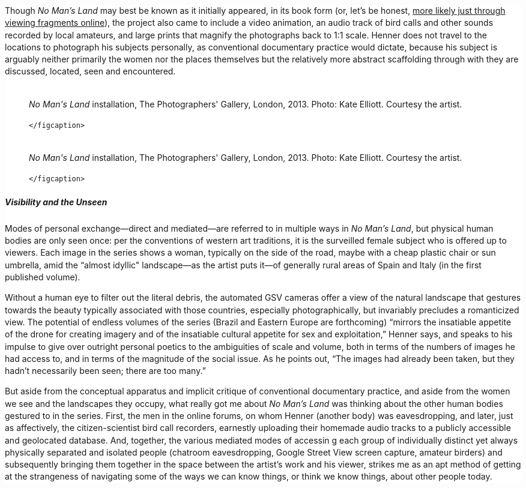 Though *No Man’s Land* may best be known as it initially appeared, in its book form (or, let’s be honest, [more likely just through viewing fragments online](https://vimeo.com/113027269)), the project also came to include a video animation, an audio track of bird calls and other sounds recorded by local amateurs, and large prints that magnify the photographs back to 1:1 scale. Henner does not travel to the locations to photograph his subjects personally, as conventional documentary practice would dictate, because his subject is arguably neither primarily the women nor the places themselves but the relatively more abstract scaffolding through with they are discussed, located, seen and encountered.



<figure class="figure">
	<img src="../assets/images/NoMansLand/Henner_installation_KateElliott_36.jpg" alt="" />
	<figcaption><em>No Man's Land</em> installation, The Photographers' Gallery, London, 2013. Photo: Kate Elliott. Courtesy the artist.

	</figcaption>
</figure>

<figure class="figure">
	<img src="../assets/images/NoMansLand/Henner_installation_KateElliott_38.jpg" alt="" />
	<figcaption><em>No Man's Land</em> installation, The Photographers' Gallery, London, 2013. Photo: Kate Elliott. Courtesy the artist.

	</figcaption>
</figure>

##### Visibility and the Unseen

Modes of personal exchange—direct and mediated—are referred to in multiple ways in *No Man’s Land*, but physical human bodies are only seen once: per the conventions of western art traditions, it is the surveilled female subject who is offered up to viewers. Each image in the series shows a woman, typically on the side of the road, maybe with a cheap plastic chair or sun umbrella, amid the “almost idyllic" landscape—as the artist puts it—of generally rural areas of Spain and Italy (in the first published volume).



Without a human eye to filter out the literal debris, the automated GSV cameras offer a view of the natural landscape that gestures towards the beauty typically associated with those countries, especially photographically, but invariably precludes a romanticized view. The potential of endless volumes of the series (Brazil and Eastern Europe are forthcoming) “mirrors the insatiable appetite of the drone for creating imagery and of the insatiable cultural appetite for sex and exploitation,” Henner says, and speaks to his impulse to give over outright personal poetics to the ambiguities of scale and volume, both in terms of the numbers of images he had access to, and in terms of the magnitude of the social issue. As he points out, “The images had already been taken, but they hadn’t necessarily been seen; there are too many.”

But aside from the conceptual apparatus and implicit critique of conventional documentary practice, and aside from the women we see and the landscapes they occupy,  what really got me about *No Man’s Land* was thinking about the other human bodies gestured to in the series. First, the men in the online forums, on whom Henner (another body) was eavesdropping, and later, just as affectively, the citizen-scientist bird call recorders, earnestly uploading their homemade audio tracks to a publicly accessible and geolocated database. And, together, the various mediated modes of accessin
g each group of individually distinct yet always physically separated and isolated people (chatroom eavesdropping, Google Street View screen capture, amateur birders) and subsequently bringing them together in the space between the artist’s work and his viewer, strikes me as an apt method of getting at the strangeness of navigating some of the ways we can know things, or think we know things, about other people today.
